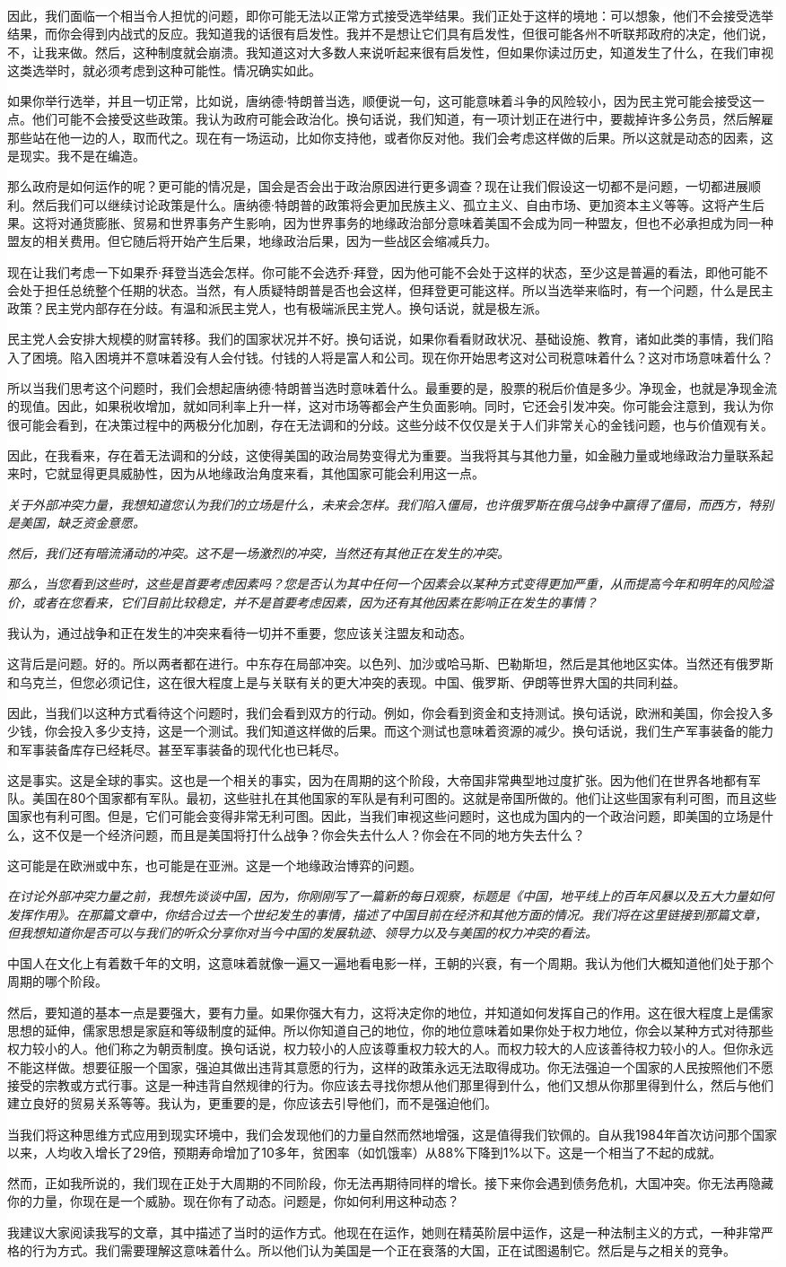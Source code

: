 因此，我们面临一个相当令人担忧的问题，即你可能无法以正常方式接受选举结果。我们正处于这样的境地：可以想象，他们不会接受选举结果，而你会得到内战式的反应。我知道我的话很有启发性。我并不是想让它们具有启发性，但很可能各州不听联邦政府的决定，他们说，不，让我来做。然后，这种制度就会崩溃。我知道这对大多数人来说听起来很有启发性，但如果你读过历史，知道发生了什么，在我们审视这类选举时，就必须考虑到这种可能性。情况确实如此。

如果你举行选举，并且一切正常，比如说，唐纳德·特朗普当选，顺便说一句，这可能意味着斗争的风险较小，因为民主党可能会接受这一点。他们可能不会接受这些政策。我认为政府可能会政治化。换句话说，我们知道，有一项计划正在进行中，要裁掉许多公务员，然后解雇那些站在他一边的人，取而代之。现在有一场运动，比如你支持他，或者你反对他。我们会考虑这样做的后果。所以这就是动态的因素，这是现实。我不是在编造。

那么政府是如何运作的呢？更可能的情况是，国会是否会出于政治原因进行更多调查？现在让我们假设这一切都不是问题，一切都进展顺利。然后我们可以继续讨论政策是什么。唐纳德·特朗普的政策将会更加民族主义、孤立主义、自由市场、更加资本主义等等。这将产生后果。这将对通货膨胀、贸易和世界事务产生影响，因为世界事务的地缘政治部分意味着美国不会成为同一种盟友，但也不必承担成为同一种盟友的相关费用。但它随后将开始产生后果，地缘政治后果，因为一些战区会缩减兵力。

现在让我们考虑一下如果乔·拜登当选会怎样。你可能不会选乔·拜登，因为他可能不会处于这样的状态，至少这是普遍的看法，即他可能不会处于担任总统整个任期的状态。当然，有人质疑特朗普是否也会这样，但拜登更可能这样。所以当选举来临时，有一个问题，什么是民主政策？民主党内部存在分歧。有温和派民主党人，也有极端派民主党人。换句话说，就是极左派。

民主党人会安排大规模的财富转移。我们的国家状况并不好。换句话说，如果你看看财政状况、基础设施、教育，诸如此类的事情，我们陷入了困境。陷入困境并不意味着没有人会付钱。付钱的人将是富人和公司。现在你开始思考这对公司税意味着什么？这对市场意味着什么？

所以当我们思考这个问题时，我们会想起唐纳德·特朗普当选时意味着什么。最重要的是，股票的税后价值是多少。净现金，也就是净现金流的现值。因此，如果税收增加，就如同利率上升一样，这对市场等都会产生负面影响。同时，它还会引发冲突。你可能会注意到，我认为你很可能会看到，在决策过程中的两极分化加剧，存在无法调和的分歧。这些分歧不仅仅是关于人们非常关心的金钱问题，也与价值观有关。

因此，在我看来，存在着无法调和的分歧，这使得美国的政治局势变得尤为重要。当我将其与其他力量，如金融力量或地缘政治力量联系起来时，它就显得更具威胁性，因为从地缘政治角度来看，其他国家可能会利用这一点。

_关于外部冲突力量，我想知道您认为我们的立场是什么，未来会怎样。我们陷入僵局，也许俄罗斯在俄乌战争中赢得了僵局，而西方，特别是美国，缺乏资金意愿。_

_然后，我们还有暗流涌动的冲突。这不是一场激烈的冲突，当然还有其他正在发生的冲突。_

_那么，当您看到这些时，这些是首要考虑因素吗？您是否认为其中任何一个因素会以某种方式变得更加严重，从而提高今年和明年的风险溢价，或者在您看来，它们目前比较稳定，并不是首要考虑因素，因为还有其他因素在影响正在发生的事情？_

我认为，通过战争和正在发生的冲突来看待一切并不重要，您应该关注盟友和动态。

这背后是问题。好的。所以两者都在进行。中东存在局部冲突。以色列、加沙或哈马斯、巴勒斯坦，然后是其他地区实体。当然还有俄罗斯和乌克兰，但您必须记住，这在很大程度上是与关联有关的更大冲突的表现。中国、俄罗斯、伊朗等世界大国的共同利益。

因此，当我们以这种方式看待这个问题时，我们会看到双方的行动。例如，你会看到资金和支持测试。换句话说，欧洲和美国，你会投入多少钱，你会投入多少支持，这是一个测试。我们知道这样做的后果。而这个测试也意味着资源的减少。换句话说，我们生产军事装备的能力和军事装备库存已经耗尽。甚至军事装备的现代化也已耗尽。

这是事实。这是全球的事实。这也是一个相关的事实，因为在周期的这个阶段，大帝国非常典型地过度扩张。因为他们在世界各地都有军队。美国在80个国家都有军队。最初，这些驻扎在其他国家的军队是有利可图的。这就是帝国所做的。他们让这些国家有利可图，而且这些国家也有利可图。但是，它们可能会变得非常无利可图。因此，当我们审视这些问题时，这也成为国内的一个政治问题，即美国的立场是什么，这不仅是一个经济问题，而且是美国将打什么战争？你会失去什么人？你会在不同的地方失去什么？

这可能是在欧洲或中东，也可能是在亚洲。这是一个地缘政治博弈的问题。

_在讨论外部冲突力量之前，我想先谈谈中国，因为，你刚刚写了一篇新的每日观察，标题是《中国，地平线上的百年风暴以及五大力量如何发挥作用》。在那篇文章中，你结合过去一个世纪发生的事情，描述了中国目前在经济和其他方面的情况。我们将在这里链接到那篇文章，但我想知道你是否可以与我们的听众分享你对当今中国的发展轨迹、领导力以及与美国的权力冲突的看法。_

中国人在文化上有着数千年的文明，这意味着就像一遍又一遍地看电影一样，王朝的兴衰，有一个周期。我认为他们大概知道他们处于那个周期的哪个阶段。

然后，要知道的基本一点是要强大，要有力量。如果你强大有力，这将决定你的地位，并知道如何发挥自己的作用。这在很大程度上是儒家思想的延伸，儒家思想是家庭和等级制度的延伸。所以你知道自己的地位，你的地位意味着如果你处于权力地位，你会以某种方式对待那些权力较小的人。他们称之为朝贡制度。换句话说，权力较小的人应该尊重权力较大的人。而权力较大的人应该善待权力较小的人。但你永远不能这样做。想要征服一个国家，强迫其做出违背其意愿的行为，这样的政策永远无法取得成功。你无法强迫一个国家的人民按照他们不愿接受的宗教或方式行事。这是一种违背自然规律的行为。你应该去寻找你想从他们那里得到什么，他们又想从你那里得到什么，然后与他们建立良好的贸易关系等等。我认为，更重要的是，你应该去引导他们，而不是强迫他们。

当我们将这种思维方式应用到现实环境中，我们会发现他们的力量自然而然地增强，这是值得我们钦佩的。自从我1984年首次访问那个国家以来，人均收入增长了29倍，预期寿命增加了10多年，贫困率（如饥饿率）从88%下降到1%以下。这是一个相当了不起的成就。

然而，正如我所说的，我们现在正处于大周期的不同阶段，你无法再期待同样的增长。接下来你会遇到债务危机，大国冲突。你无法再隐藏你的力量，你现在是一个威胁。现在你有了动态。问题是，你如何利用这种动态？

我建议大家阅读我写的文章，其中描述了当时的运作方式。他现在在运作，她则在精英阶层中运作，这是一种法制主义的方式，一种非常严格的行为方式。我们需要理解这意味着什么。所以他们认为美国是一个正在衰落的大国，正在试图遏制它。然后是与之相关的竞争。
